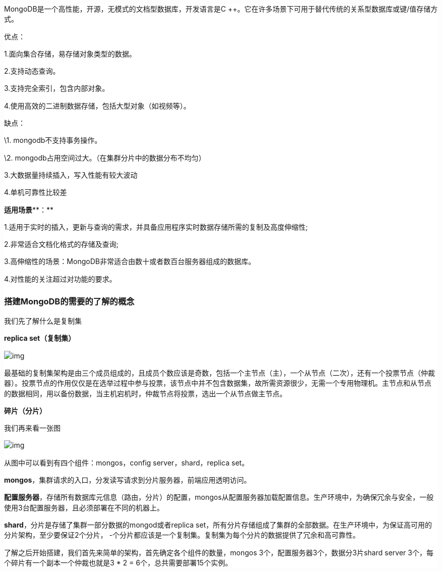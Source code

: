 MongoDB是一个高性能，开源，无模式的文档型数据库，开发语言是C ++。它在许多场景下可用于替代传统的关系型数据库或键/值存储方式。

优点：

1.面向集合存储，易存储对象类型的数据。

2.支持动态查询。

3.支持完全索引，包含内部对象。

4.使用高效的二进制数据存储，包括大型对象（如视频等）。

缺点：

\1. mongodb不支持事务操作。

\2. mongodb占用空间过大。（在集群分片中的数据分布不均匀）

3.大数据量持续插入，写入性能有较大波动

4.单机可靠性比较差

**适用场景****：**

1.适用于实时的插入，更新与查询的需求，并具备应用程序实时数据存储所需的复制及高度伸缩性;

2.非常适合文档化格式的存储及查询;

3.高伸缩性的场景：MongoDB非常适合由数十或者数百台服务器组成的数据库。

4.对性能的关注超过对功能的要求。



### 搭建MongoDB的需要的了解的概念

我们先了解什么是复制集

**replica set（复制集）**

![img](https://img-blog.csdn.net/20181008165017135?watermark/2/text/aHR0cHM6Ly9ibG9nLmNzZG4ubmV0L3FxXzM5MDcxNTMw/font/5a6L5L2T/fontsize/400/fill/I0JBQkFCMA==/dissolve/70)![点击并拖拽以移动](data:image/gif;base64,R0lGODlhAQABAPABAP///wAAACH5BAEKAAAALAAAAAABAAEAAAICRAEAOw==)

最基础的复制集架构是由三个成员组成的，且成员个数应该是奇数，包括一个主节点（主），一个从节点（二次），还有一个投票节点（仲裁器）。投票节点的作用仅仅是在选举过程中参与投票，该节点中并不包含数据集，故所需资源很少，无需一个专用物理机。主节点和从节点的数据相同，用以备份数据，当主机宕机时，仲裁节点将投票，选出一个从节点做主节点。

**碎片（分片）**

我们再来看一张图

![img](https://img-blog.csdn.net/20181008164131561?watermark/2/text/aHR0cHM6Ly9ibG9nLmNzZG4ubmV0L3FxXzM5MDcxNTMw/font/5a6L5L2T/fontsize/400/fill/I0JBQkFCMA==/dissolve/70)![点击并拖拽以移动](data:image/gif;base64,R0lGODlhAQABAPABAP///wAAACH5BAEKAAAALAAAAAABAAEAAAICRAEAOw==)

从图中可以看到有四个组件：mongos，config server，shard，replica set。

**mongos**，集群请求的入口，分发读写请求到分片服务器，前端应用透明访问。

**配置服务器**，存储所有数据库元信息（路由，分片）的配置，mongos从配置服务器加载配置信息。生产环境中，为确保冗余与安全，一般使用3台配置服务器，且必须部署在不同的机器上。

**shard**，分片是存储了集群一部分数据的mongod或者replica set，所有分片存储组成了集群的全部数据。在生产环境中，为保证高可用的分片架构，至少要保证2个分片， -个分片都应该是一个复制集。复制集为每个分片的数据提供了冗余和高可靠性。



了解之后开始搭建，我们首先来简单的架构，首先确定各个组件的数量，mongos 3个，配置服务器3个，数据分3片shard server 3个，每个碎片有一个副本一个仲裁也就是3 * 2 = 6个，总共需要部署15个实例。
